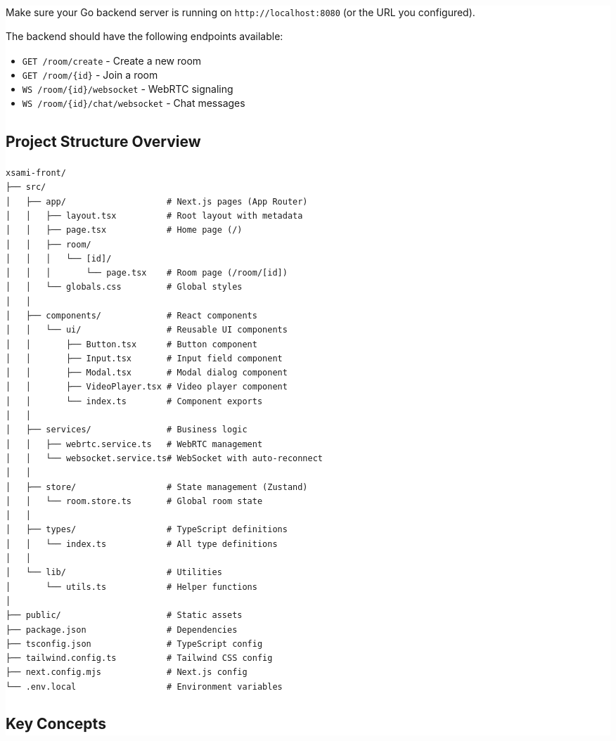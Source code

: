 Make sure your Go backend server is running on `http://localhost:8080` (or the URL you configured).

The backend should have the following endpoints available:
- `GET /room/create` - Create a new room
- `GET /room/{id}` - Join a room
- `WS /room/{id}/websocket` - WebRTC signaling
- `WS /room/{id}/chat/websocket` - Chat messages

## Project Structure Overview

```
xsami-front/
├── src/
│   ├── app/                    # Next.js pages (App Router)
│   │   ├── layout.tsx          # Root layout with metadata
│   │   ├── page.tsx            # Home page (/)
│   │   ├── room/
│   │   │   └── [id]/
│   │   │       └── page.tsx    # Room page (/room/[id])
│   │   └── globals.css         # Global styles
│   │
│   ├── components/             # React components
│   │   └── ui/                 # Reusable UI components
│   │       ├── Button.tsx      # Button component
│   │       ├── Input.tsx       # Input field component
│   │       ├── Modal.tsx       # Modal dialog component
│   │       ├── VideoPlayer.tsx # Video player component
│   │       └── index.ts        # Component exports
│   │
│   ├── services/               # Business logic
│   │   ├── webrtc.service.ts   # WebRTC management
│   │   └── websocket.service.ts# WebSocket with auto-reconnect
│   │
│   ├── store/                  # State management (Zustand)
│   │   └── room.store.ts       # Global room state
│   │
│   ├── types/                  # TypeScript definitions
│   │   └── index.ts            # All type definitions
│   │
│   └── lib/                    # Utilities
│       └── utils.ts            # Helper functions
│
├── public/                     # Static assets
├── package.json                # Dependencies
├── tsconfig.json               # TypeScript config
├── tailwind.config.ts          # Tailwind CSS config
├── next.config.mjs             # Next.js config
└── .env.local                  # Environment variables
```

## Key Concepts
